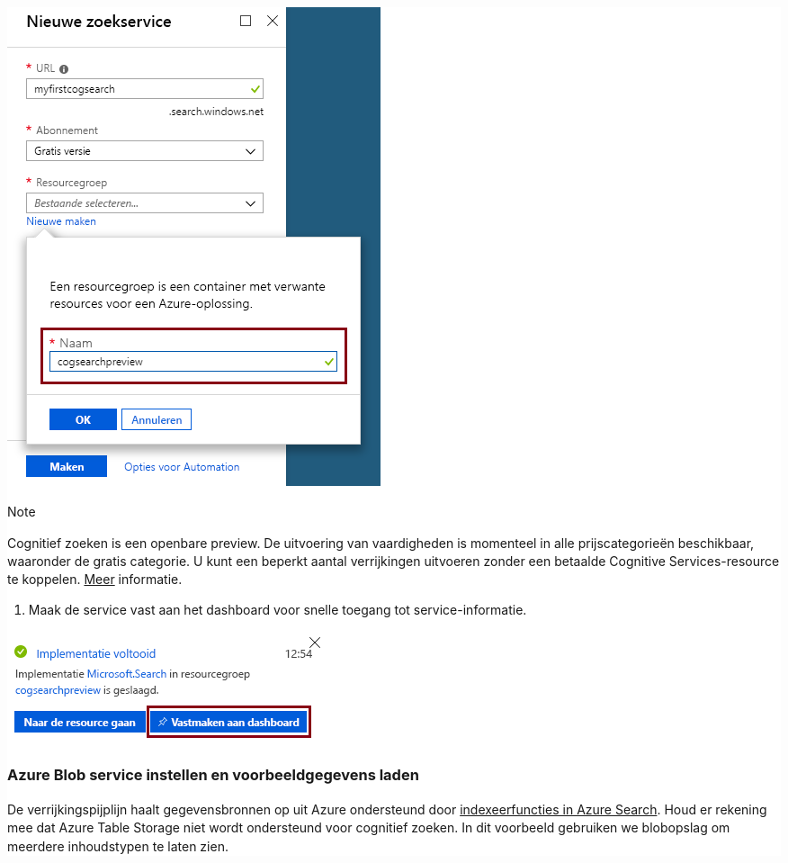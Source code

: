   ![Pagina Servicedefinitie in de portal](./media/cognitive-search-tutorial-blob/create-search-service2.png "Pagina Servicedefinitie in de portal")

  > [!NOTE]
  > Cognitief zoeken is een openbare preview. De uitvoering van vaardigheden is momenteel in alle prijscategorieën beschikbaar, waaronder de gratis categorie. U kunt een beperkt aantal verrijkingen uitvoeren zonder een betaalde Cognitive Services-resource te koppelen. [Meer](cognitive-search-attach-cognitive-services.md) informatie.

1. Maak de service vast aan het dashboard voor snelle toegang tot service-informatie.

  ![Pagina Servicedefinitie in de portal](./media/cognitive-search-tutorial-blob/create-search-service3.png "Pagina Servicedefinitie in de portal")

### <a name="set-up-azure-blob-service-and-load-sample-data"></a>Azure Blob service instellen en voorbeeldgegevens laden

De verrijkingspijplijn haalt gegevensbronnen op uit Azure ondersteund door [indexeerfuncties in Azure Search](search-indexer-overview.md). Houd er rekening mee dat Azure Table Storage niet wordt ondersteund voor cognitief zoeken. In dit voorbeeld gebruiken we blobopslag om meerdere inhoudstypen te laten zien.
